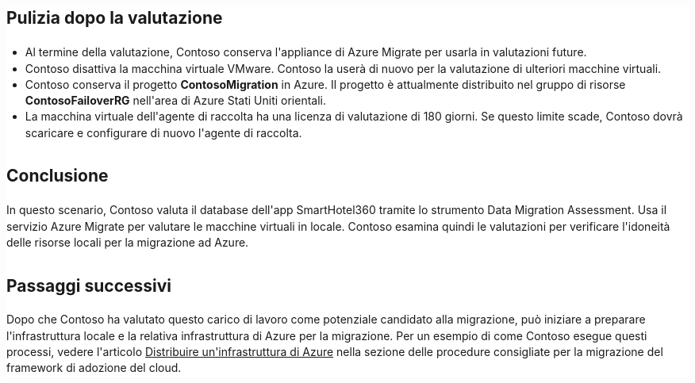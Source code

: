 ## <a name="clean-up-after-assessment"></a>Pulizia dopo la valutazione

- Al termine della valutazione, Contoso conserva l'appliance di Azure Migrate per usarla in valutazioni future.
- Contoso disattiva la macchina virtuale VMware. Contoso la userà di nuovo per la valutazione di ulteriori macchine virtuali.
- Contoso conserva il progetto **ContosoMigration** in Azure. Il progetto è attualmente distribuito nel gruppo di risorse **ContosoFailoverRG** nell'area di Azure Stati Uniti orientali.
- La macchina virtuale dell'agente di raccolta ha una licenza di valutazione di 180 giorni. Se questo limite scade, Contoso dovrà scaricare e configurare di nuovo l'agente di raccolta.

## <a name="conclusion"></a>Conclusione

In questo scenario, Contoso valuta il database dell'app SmartHotel360 tramite lo strumento Data Migration Assessment. Usa il servizio Azure Migrate per valutare le macchine virtuali in locale. Contoso esamina quindi le valutazioni per verificare l'idoneità delle risorse locali per la migrazione ad Azure.

## <a name="next-steps"></a>Passaggi successivi

Dopo che Contoso ha valutato questo carico di lavoro come potenziale candidato alla migrazione, può iniziare a preparare l'infrastruttura locale e la relativa infrastruttura di Azure per la migrazione. Per un esempio di come Contoso esegue questi processi, vedere l'articolo [Distribuire un'infrastruttura di Azure](./contoso-migration-infrastructure.md) nella sezione delle procedure consigliate per la migrazione del framework di adozione del cloud.
